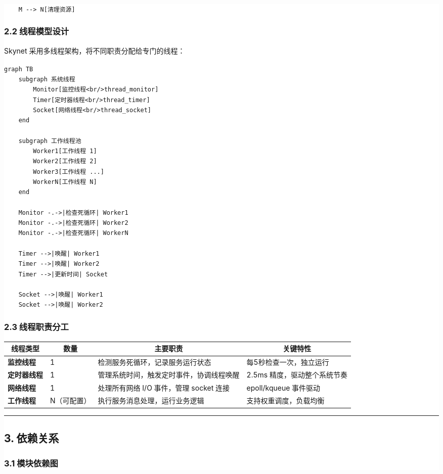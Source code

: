 ```mermaid
    M --> N[清理资源]
```

### 2.2 线程模型设计

Skynet 采用多线程架构，将不同职责分配给专门的线程：

```mermaid
graph TB
    subgraph 系统线程
        Monitor[监控线程<br/>thread_monitor]
        Timer[定时器线程<br/>thread_timer]
        Socket[网络线程<br/>thread_socket]
    end
    
    subgraph 工作线程池
        Worker1[工作线程 1]
        Worker2[工作线程 2]
        Worker3[工作线程 ...]
        WorkerN[工作线程 N]
    end
    
    Monitor -.->|检查死循环| Worker1
    Monitor -.->|检查死循环| Worker2
    Monitor -.->|检查死循环| WorkerN
    
    Timer -->|唤醒| Worker1
    Timer -->|唤醒| Worker2
    Timer -->|更新时间| Socket
    
    Socket -->|唤醒| Worker1
    Socket -->|唤醒| Worker2
```

### 2.3 线程职责分工

| 线程类型 | 数量 | 主要职责 | 关键特性 |
|---------|------|---------|----------|
| **监控线程** | 1 | 检测服务死循环，记录服务运行状态 | 每5秒检查一次，独立运行 |
| **定时器线程** | 1 | 管理系统时间，触发定时事件，协调线程唤醒 | 2.5ms 精度，驱动整个系统节奏 |
| **网络线程** | 1 | 处理所有网络 I/O 事件，管理 socket 连接 | epoll/kqueue 事件驱动 |
| **工作线程** | N（可配置） | 执行服务消息处理，运行业务逻辑 | 支持权重调度，负载均衡 |

---

## 3. 依赖关系

### 3.1 模块依赖图
